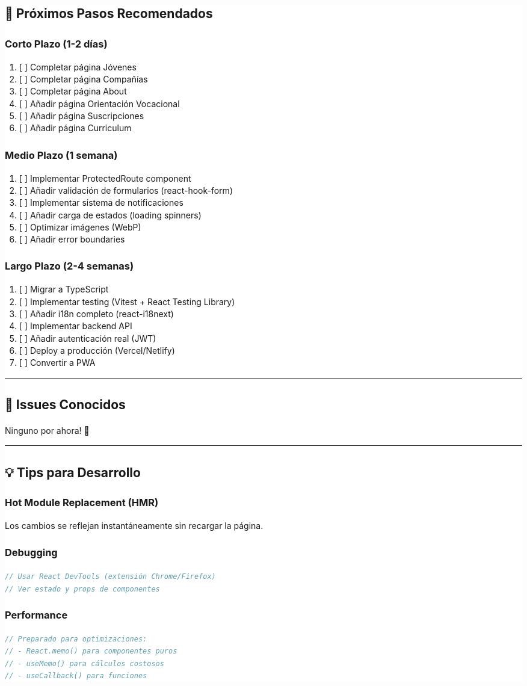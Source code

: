 
## 📝 Próximos Pasos Recomendados

### Corto Plazo (1-2 días)
1. [ ] Completar página Jóvenes
2. [ ] Completar página Compañías
3. [ ] Completar página About
4. [ ] Añadir página Orientación Vocacional
5. [ ] Añadir página Suscripciones
6. [ ] Añadir página Curriculum

### Medio Plazo (1 semana)
1. [ ] Implementar ProtectedRoute component
2. [ ] Añadir validación de formularios (react-hook-form)
3. [ ] Implementar sistema de notificaciones
4. [ ] Añadir carga de estados (loading spinners)
5. [ ] Optimizar imágenes (WebP)
6. [ ] Añadir error boundaries

### Largo Plazo (2-4 semanas)
1. [ ] Migrar a TypeScript
2. [ ] Implementar testing (Vitest + React Testing Library)
3. [ ] Añadir i18n completo (react-i18next)
4. [ ] Implementar backend API
5. [ ] Añadir autenticación real (JWT)
6. [ ] Deploy a producción (Vercel/Netlify)
7. [ ] Convertir a PWA

---

## 🐛 Issues Conocidos

Ninguno por ahora! 🎉

---

## 💡 Tips para Desarrollo

### Hot Module Replacement (HMR)
Los cambios se reflejan instantáneamente sin recargar la página.

### Debugging
```jsx
// Usar React DevTools (extensión Chrome/Firefox)
// Ver estado y props de componentes
```

### Performance
```jsx
// Preparado para optimizaciones:
// - React.memo() para componentes puros
// - useMemo() para cálculos costosos
// - useCallback() para funciones
```
